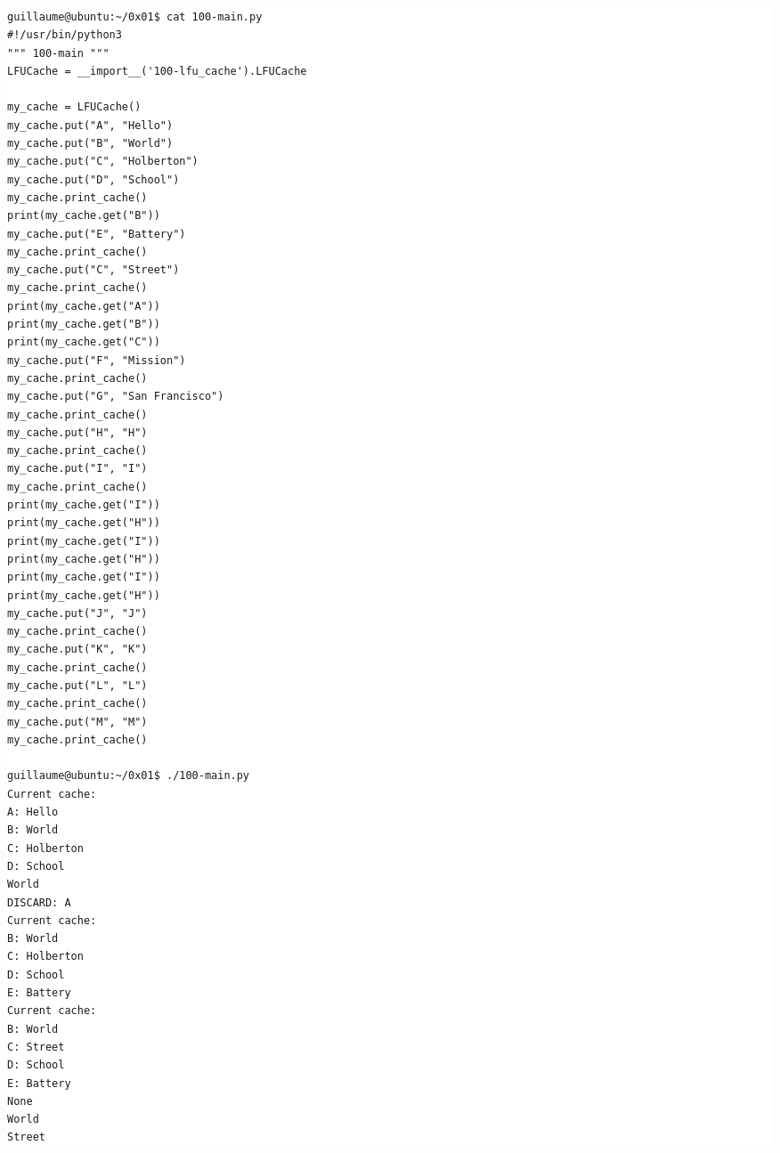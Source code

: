 ```
guillaume@ubuntu:~/0x01$ cat 100-main.py
#!/usr/bin/python3
""" 100-main """
LFUCache = __import__('100-lfu_cache').LFUCache

my_cache = LFUCache()
my_cache.put("A", "Hello")
my_cache.put("B", "World")
my_cache.put("C", "Holberton")
my_cache.put("D", "School")
my_cache.print_cache()
print(my_cache.get("B"))
my_cache.put("E", "Battery")
my_cache.print_cache()
my_cache.put("C", "Street")
my_cache.print_cache()
print(my_cache.get("A"))
print(my_cache.get("B"))
print(my_cache.get("C"))
my_cache.put("F", "Mission")
my_cache.print_cache()
my_cache.put("G", "San Francisco")
my_cache.print_cache()
my_cache.put("H", "H")
my_cache.print_cache()
my_cache.put("I", "I")
my_cache.print_cache()
print(my_cache.get("I"))
print(my_cache.get("H"))
print(my_cache.get("I"))
print(my_cache.get("H"))
print(my_cache.get("I"))
print(my_cache.get("H"))
my_cache.put("J", "J")
my_cache.print_cache()
my_cache.put("K", "K")
my_cache.print_cache()
my_cache.put("L", "L")
my_cache.print_cache()
my_cache.put("M", "M")
my_cache.print_cache()

guillaume@ubuntu:~/0x01$ ./100-main.py
Current cache:
A: Hello
B: World
C: Holberton
D: School
World
DISCARD: A
Current cache:
B: World
C: Holberton
D: School
E: Battery
Current cache:
B: World
C: Street
D: School
E: Battery
None
World
Street
```